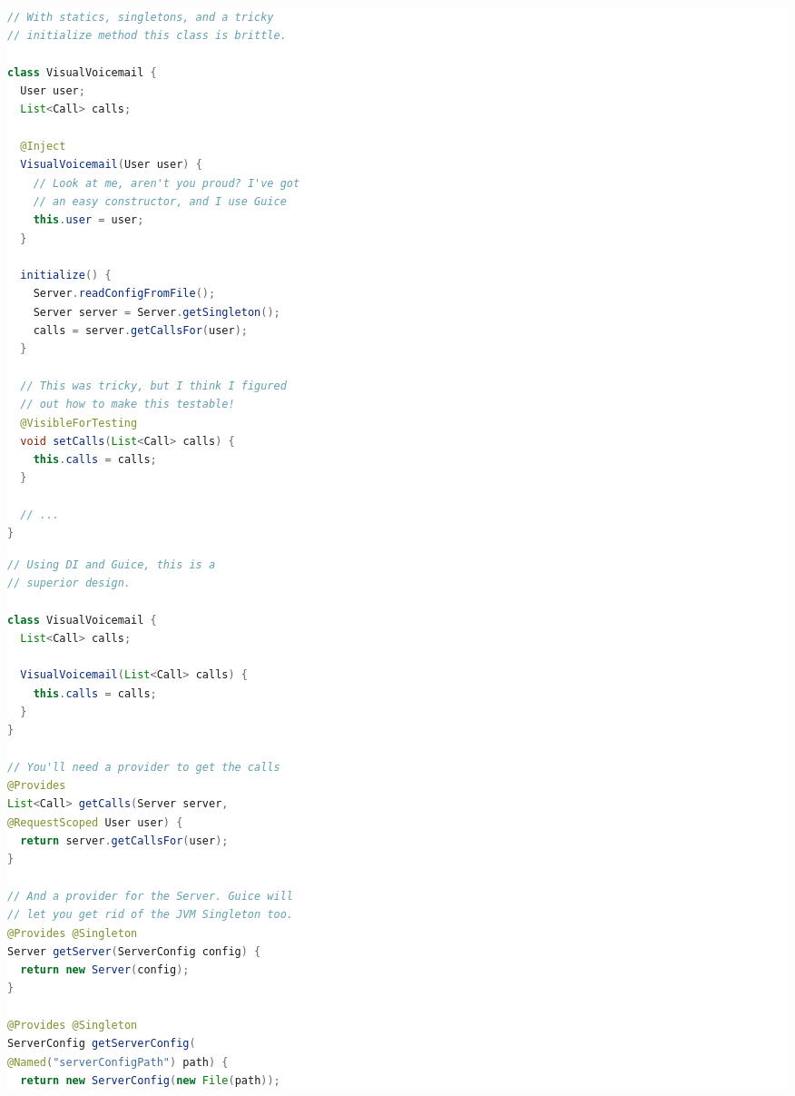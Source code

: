 ```java
// With statics, singletons, and a tricky
// initialize method this class is brittle.

class VisualVoicemail {
  User user;
  List<Call> calls;

  @Inject
  VisualVoicemail(User user) {
    // Look at me, aren't you proud? I've got
    // an easy constructor, and I use Guice
    this.user = user;
  }

  initialize() {
    Server.readConfigFromFile();
    Server server = Server.getSingleton();
    calls = server.getCallsFor(user);
  }

  // This was tricky, but I think I figured
  // out how to make this testable!
  @VisibleForTesting
  void setCalls(List<Call> calls) {
    this.calls = calls;
  }

  // ...
}
```

</td>
<td style="width: 50%" bgcolor="#ccffcc">

```java
// Using DI and Guice, this is a
// superior design.

class VisualVoicemail {
  List<Call> calls;

  VisualVoicemail(List<Call> calls) {
    this.calls = calls;
  }
}

// You'll need a provider to get the calls
@Provides
List<Call> getCalls(Server server,
@RequestScoped User user) {
  return server.getCallsFor(user);
}

// And a provider for the Server. Guice will
// let you get rid of the JVM Singleton too.
@Provides @Singleton
Server getServer(ServerConfig config) {
  return new Server(config);
}

@Provides @Singleton
ServerConfig getServerConfig(
@Named("serverConfigPath") path) {
  return new ServerConfig(new File(path));
```
